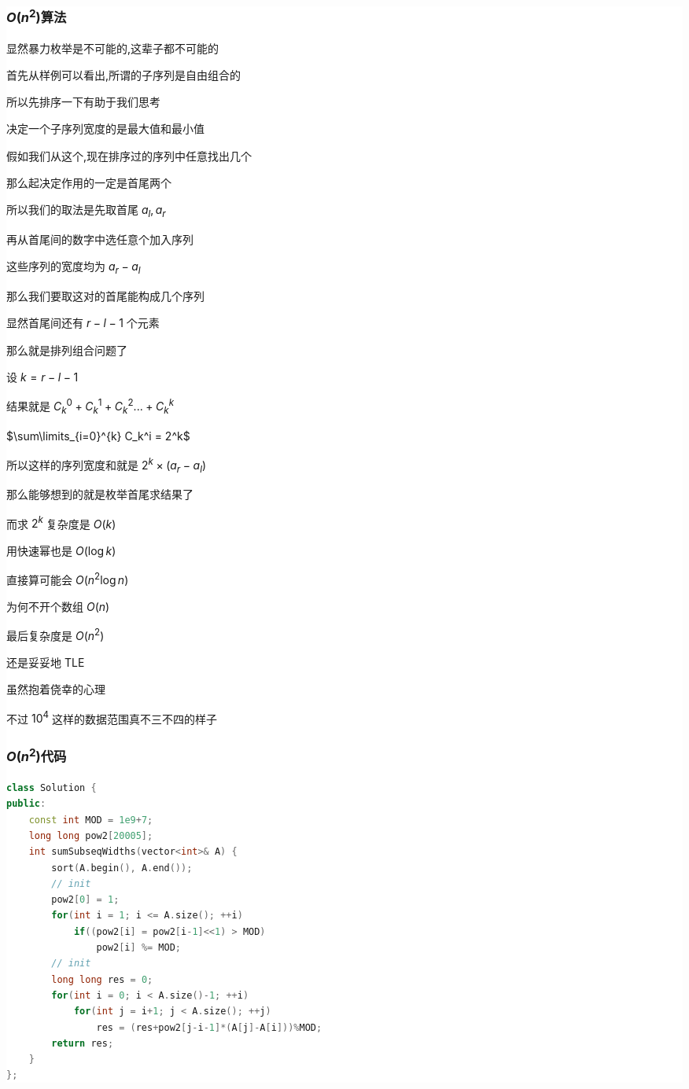 ### $O(n^2)$算法

显然暴力枚举是不可能的,这辈子都不可能的

首先从样例可以看出,所谓的子序列是自由组合的

所以先排序一下有助于我们思考

决定一个子序列宽度的是最大值和最小值

假如我们从这个,现在排序过的序列中任意找出几个

那么起决定作用的一定是首尾两个

所以我们的取法是先取首尾 $a_l, a_r$

再从首尾间的数字中选任意个加入序列

这些序列的宽度均为 $a_r - a_l$

那么我们要取这对的首尾能构成几个序列

显然首尾间还有 $r-l-1$ 个元素

那么就是排列组合问题了

设 $k = r-l-1$

结果就是 $C_k^0+C_k^1+C_k^2...+C_k^k$

$\sum\limits_{i=0}^{k} C_k^i = 2^k$

所以这样的序列宽度和就是 $2^k\times (a_r-a_l)$

那么能够想到的就是枚举首尾求结果了

而求 $2^k$ 复杂度是 $O(k)$

用快速幂也是 $O(\log k)$

直接算可能会 $O(n^2 \log n)$

为何不开个数组 $O(n)$

最后复杂度是 $O(n^2)$

还是妥妥地 TLE

虽然抱着侥幸的心理

不过 $10^4$ 这样的数据范围真不三不四的样子

### $O(n^2)$代码
```cpp
class Solution {
public:
    const int MOD = 1e9+7;
    long long pow2[20005];
    int sumSubseqWidths(vector<int>& A) {
        sort(A.begin(), A.end());
        // init
        pow2[0] = 1;
        for(int i = 1; i <= A.size(); ++i)
            if((pow2[i] = pow2[i-1]<<1) > MOD)
                pow2[i] %= MOD;
        // init
        long long res = 0;
        for(int i = 0; i < A.size()-1; ++i)
            for(int j = i+1; j < A.size(); ++j)
                res = (res+pow2[j-i-1]*(A[j]-A[i]))%MOD;
        return res;
    }
};
```